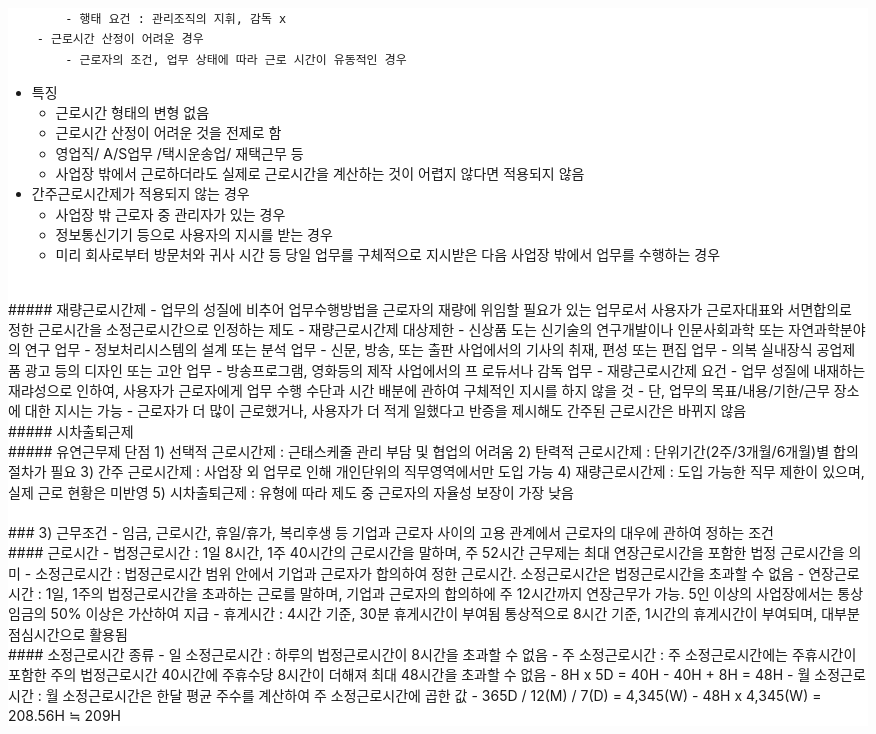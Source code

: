             - 행태 요건 : 관리조직의 지휘, 감독 x
        - 근로시간 산정이 어려운 경우
            - 근로자의 조건, 업무 상태에 따라 근로 시간이 유동적인 경우
- 특징
    - 근로시간 형태의 변형 없음
    - 근로시간 산정이 어려운 것을 전제로 함
    - 영업직/ A/S업무 /택시운송업/ 재택근무 등
    - 사업장 밖에서 근로하더라도 실제로 근로시간을 계산하는 것이 어렵지 않다면 적용되지 않음
- 간주근로시간제가 적용되지 않는 경우
    - 사업장 밖 근로자 중 관리자가 있는 경우
    - 정보통신기기 등으로 사용자의 지시를 받는 경우
    - 미리 회사로부터 방문처와 귀사 시간 등 당일 업무를 구체적으로 지시받은 다음 사업장 밖에서 업무를 수행하는 경우
<br>
##### 재량근로시간제
- 업무의 성질에 비추어 업무수행방법을 근로자의 재량에 위임할 필요가 있는 업무로서 사용자가 근로자대표와 서면합의로 정한 근로시간을 소정근로시간으로 인정하는 제도
    - 재량근로시간제 대상제한
        - 신상품 도는 신기술의 연구개발이나 인문사회과학 또는 자연과학분야의 연구 업무
        - 정보처리시스템의 설계 또는 분석 업무
        - 신문, 방송, 또는 출판 사업에서의 기사의 취재, 편성 또는 편집 업무
        - 의복 실내장식 공업제품 광고 등의 디자인 또는 고안 업무
        - 방송프로그램, 영화등의 제작 사업에서의 프 로듀서나 감독 업무
    - 재량근로시간제 요건
        - 업무 성질에 내재하는 재랴성으로 인하여, 사용자가 근로자에게 업무 수행 수단과 시간 배분에 관하여 구체적인 지시를 하지 않을 것
        - 단, 업무의 목표/내용/기한/근무 장소에 대한 지시는 가능
        - 근로자가 더 많이 근로했거나, 사용자가 더 적게 일했다고 반증을 제시해도 간주된 근로시간은 바뀌지 않음
<br>
##### 시차출퇴근제
<br>
##### 유연근무제 단점
1) 선택적 근로시간제 : 근태스케줄 관리 부담 및 협업의 어려움
2) 탄력적 근로시간제 : 단위기간(2주/3개월/6개월)별 합의 절차가 필요
3) 간주 근로시간제 : 사업장 외 업무로 인해 개인단위의 직무영역에서만 도입 가능
4) 재량근로시간제 : 도입 가능한 직무 제한이 있으며, 실제 근로 현황은 미반영
5) 시차출퇴근제 : 유형에 따라 제도 중 근로자의 자율성 보장이 가장 낮음 

<br>
<br>
### 3) 근무조건
- 임금, 근로시간, 휴일/휴가, 복리후생 등 기업과 근로자 사이의 고용 관계에서 근로자의 대우에 관하여 정하는 조건 
<br>
#### 근로시간
- 법정근로시간 : 1일 8시간, 1주 40시간의 근로시간을 말하며, 주 52시간 근무제는 최대 연장근로시간을 포함한 법정 근로시간을 의미
- 소정근로시간 : 법정근로시간 범위 안에서 기업과 근로자가 합의하여 정한 근로시간. 소정근로시간은 법정근로시간을 초과할 수 없음
- 연장근로시간 : 1일, 1주의 법정근로시간을 초과하는 근로를 말하며, 기업과 근로자의 합의하에 주 12시간까지 연장근무가 가능. 5인 이상의 사업장에서는 통상임금의 50% 이상은 가산하여 지급
- 휴게시간 : 4시간 기준, 30분 휴게시간이 부여됨 통상적으로 8시간 기준, 1시간의 휴게시간이 부여되며, 대부분 점심시간으로 활용됨

<br>
#### 소정근로시간 종류
- 일 소정근로시간 : 하루의 법정근로시간이 8시간을 초과할 수 없음
- 주 소정근로시간 : 주 소정근로시간에는 주휴시간이 포함한 주의 법정근로시간 40시간에 주휴수당 8시간이 더해져 최대 48시간을 초과할 수 없음
    - 8H x 5D = 40H
    - 40H + 8H = 48H
- 월 소정근로시간 : 월 소정근로시간은 한달 평균 주수를 계산하여 주 소정근로시간에 곱한 값
    - 365D / 12(M) / 7(D) = 4,345(W)
    - 48H x 4,345(W) = 208.56H ≒ 209H
